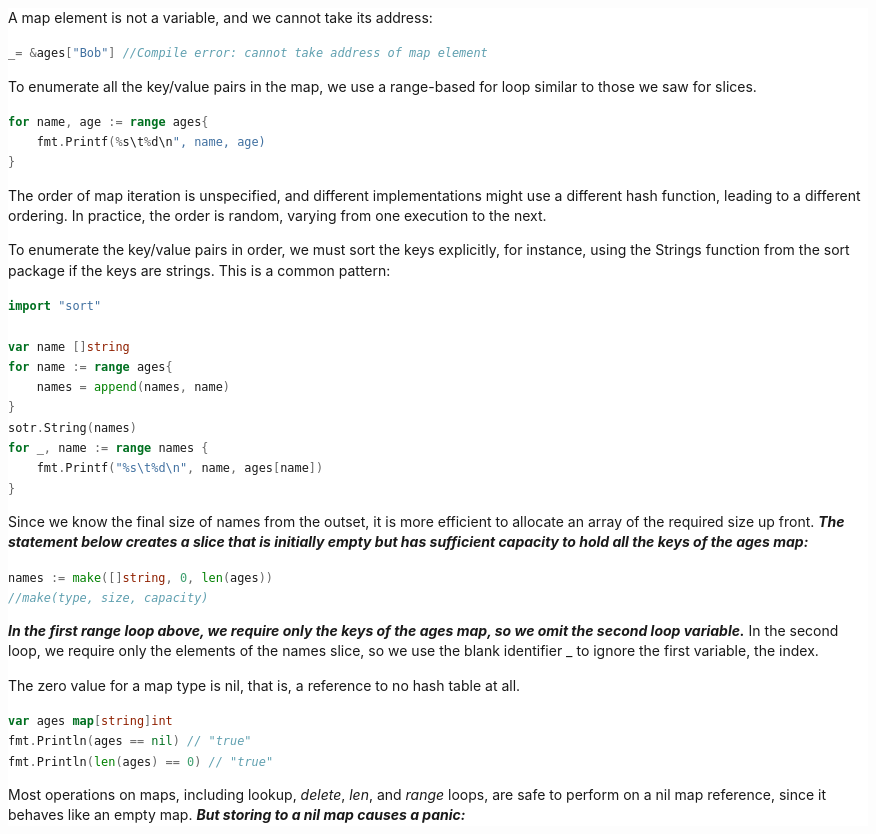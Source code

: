 A map element is not a variable, and we cannot take its address:

```go
_= &ages["Bob"]	//Compile error: cannot take address of map element
```

To enumerate all the key/value pairs in the map, we use a range-based for loop similar to those we saw for slices.

```go
for name, age := range ages{
    fmt.Printf(%s\t%d\n", name, age)
}
```

The order of map iteration is unspecified, and different implementations might use a different hash function, leading to a different ordering. In practice, the order is random, varying from one execution to the next.

To enumerate the key/value pairs in order, we must sort the keys explicitly, for instance, using the Strings function from the sort package if the keys are strings. This is a common pattern:

```go
import "sort"

var name []string
for name := range ages{
    names = append(names, name)
}
sotr.String(names)
for _, name := range names {
    fmt.Printf("%s\t%d\n", name, ages[name])
}
```

Since we know the final size of names from the outset, it is more efficient to allocate an array of the required size up front. ***The statement below creates a slice that is initially empty but has sufficient capacity to hold all the keys of the ages map:*** 

```go
names := make([]string, 0, len(ages))
//make(type, size, capacity)
```

***In the first range loop above, we require only the keys of the ages map, so we omit the second loop variable.*** In the second loop, we require only the elements of the names slice, so we use the blank identifier _ to ignore the first variable, the index.

The zero value for a map type is nil, that is, a reference to no hash table at all.

```go
var ages map[string]int
fmt.Println(ages == nil) // "true"
fmt.Println(len(ages) == 0) // "true"
```

Most operations on maps, including lookup, *delete*, *len*, and *range* loops, are safe to perform on a nil map reference, since it behaves like an empty map. ***But storing to a nil map causes a panic:***
